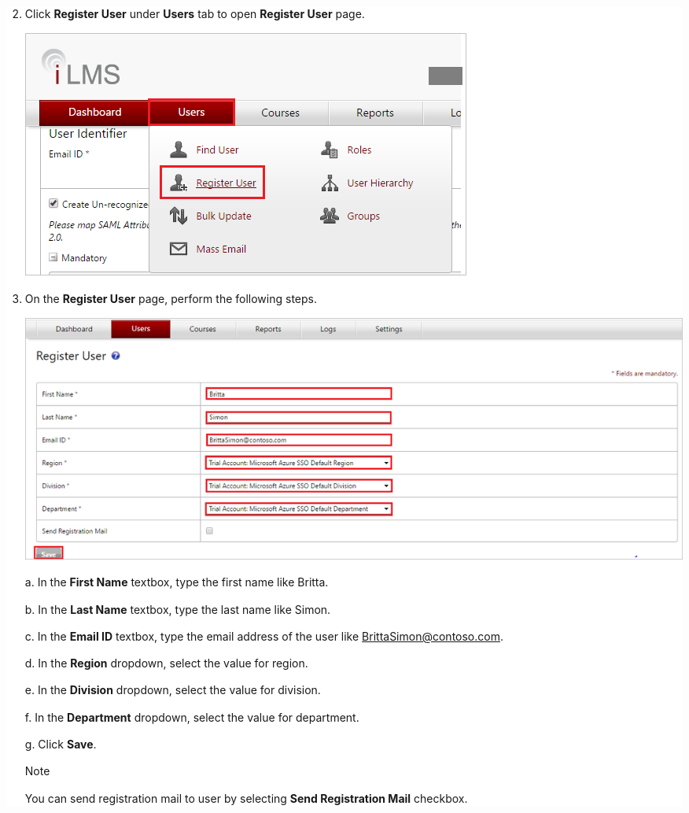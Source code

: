 2. Click **Register User** under **Users** tab to open **Register User** page.

   ![Screenshot shows the I L M S settings tab where you can select Register User.](./media/ilms-tutorial/user.png)

3. On the **Register User** page, perform the following steps.

	![Screenshot shows the Register User page where you enter the specified information.](./media/ilms-tutorial/add-user.png)

	a. In the **First Name** textbox, type the first name like Britta.

    b. In the **Last Name** textbox, type the last name like Simon.

	c. In the **Email ID** textbox, type the email address of the user like BrittaSimon@contoso.com.

	d. In the **Region** dropdown, select the value for region.

	e. In the **Division** dropdown, select the value for division.

	f. In the **Department** dropdown, select the value for department.

    g. Click **Save**.

    > [!NOTE]
	> You can send registration mail to user by selecting **Send Registration Mail** checkbox.
